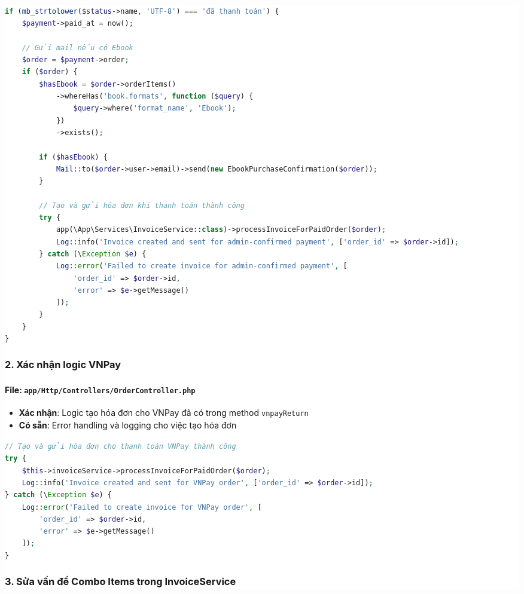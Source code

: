 ```php
if (mb_strtolower($status->name, 'UTF-8') === 'đã thanh toán') {
    $payment->paid_at = now();

    // Gửi mail nếu có Ebook
    $order = $payment->order;
    if ($order) {
        $hasEbook = $order->orderItems()
            ->whereHas('book.formats', function ($query) {
                $query->where('format_name', 'Ebook');
            })
            ->exists();

        if ($hasEbook) {
            Mail::to($order->user->email)->send(new EbookPurchaseConfirmation($order));
        }
        
        // Tạo và gửi hóa đơn khi thanh toán thành công
        try {
            app(\App\Services\InvoiceService::class)->processInvoiceForPaidOrder($order);
            Log::info('Invoice created and sent for admin-confirmed payment', ['order_id' => $order->id]);
        } catch (\Exception $e) {
            Log::error('Failed to create invoice for admin-confirmed payment', [
                'order_id' => $order->id,
                'error' => $e->getMessage()
            ]);
        }
    }
}
```

### 2. Xác nhận logic VNPay

#### File: `app/Http/Controllers/OrderController.php`
- **Xác nhận**: Logic tạo hóa đơn cho VNPay đã có trong method `vnpayReturn`
- **Có sẵn**: Error handling và logging cho việc tạo hóa đơn

```php
// Tạo và gửi hóa đơn cho thanh toán VNPay thành công
try {
    $this->invoiceService->processInvoiceForPaidOrder($order);
    Log::info('Invoice created and sent for VNPay order', ['order_id' => $order->id]);
} catch (\Exception $e) {
    Log::error('Failed to create invoice for VNPay order', [
        'order_id' => $order->id,
        'error' => $e->getMessage()
    ]);
}
```

### 3. Sửa vấn đề Combo Items trong InvoiceService
